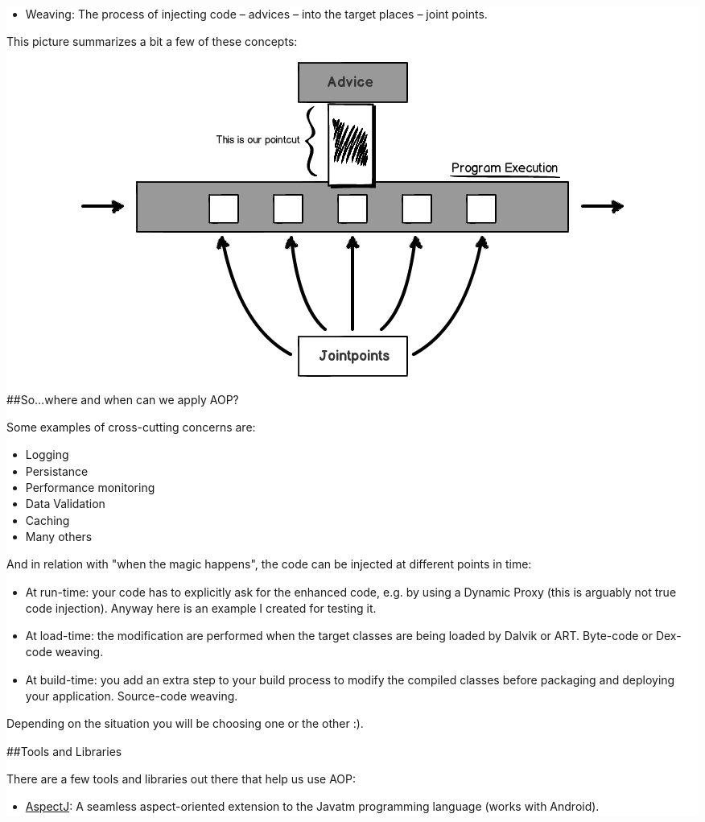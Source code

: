 + Weaving: The process of injecting code – advices – into the target places – joint points.

This picture summarizes a bit a few of these concepts:

<center><img src="/images/aop.png"/></center>

##So…where and when can we apply AOP?

Some examples of cross-cutting concerns are:

+ Logging
+ Persistance
+ Performance monitoring
+ Data Validation
+ Caching
+ Many others

And in relation with "when the magic happens", the code can be injected at different points in time:

+ At run-time: your code has to explicitly ask for the enhanced code, e.g. by using a Dynamic Proxy (this is arguably not true code injection). Anyway here is an example I created for testing it.

+ At load-time: the modification are performed when the target classes are being loaded by Dalvik or ART. Byte-code or Dex-code weaving.

+ At build-time: you add an extra step to your build process to modify the compiled classes before packaging and deploying your application. Source-code weaving.

Depending on the situation you will be choosing one or the other :).

##Tools and Libraries

There are a few tools and libraries out there that help us use AOP:

+ [AspectJ](https://eclipse.org/aspectj/): A seamless aspect-oriented extension to the Javatm programming language (works with Android).

